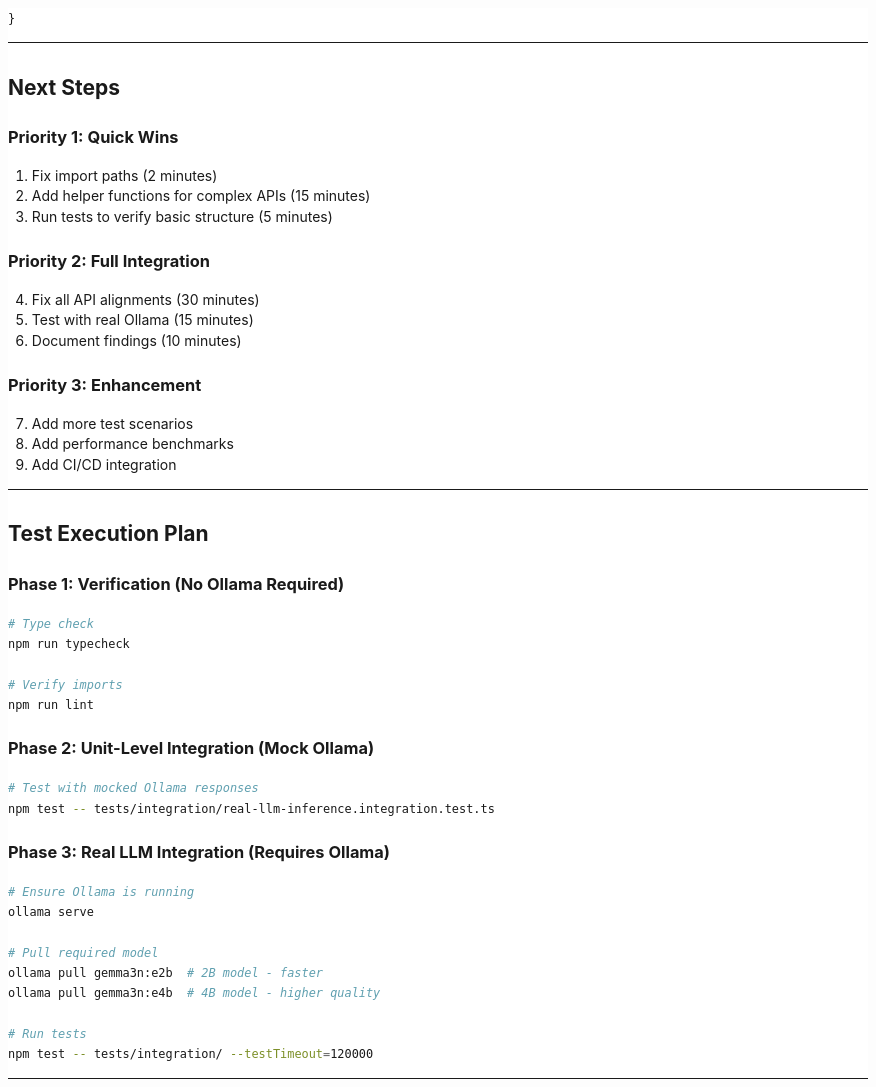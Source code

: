 ```typescript
}
```

---

## Next Steps

### Priority 1: Quick Wins

1. Fix import paths (2 minutes)
2. Add helper functions for complex APIs (15 minutes)
3. Run tests to verify basic structure (5 minutes)

### Priority 2: Full Integration

4. Fix all API alignments (30 minutes)
5. Test with real Ollama (15 minutes)
6. Document findings (10 minutes)

### Priority 3: Enhancement

7. Add more test scenarios
8. Add performance benchmarks
9. Add CI/CD integration

---

## Test Execution Plan

### Phase 1: Verification (No Ollama Required)

```bash
# Type check
npm run typecheck

# Verify imports
npm run lint
```

### Phase 2: Unit-Level Integration (Mock Ollama)

```bash
# Test with mocked Ollama responses
npm test -- tests/integration/real-llm-inference.integration.test.ts
```

### Phase 3: Real LLM Integration (Requires Ollama)

```bash
# Ensure Ollama is running
ollama serve

# Pull required model
ollama pull gemma3n:e2b  # 2B model - faster
ollama pull gemma3n:e4b  # 4B model - higher quality

# Run tests
npm test -- tests/integration/ --testTimeout=120000
```

---